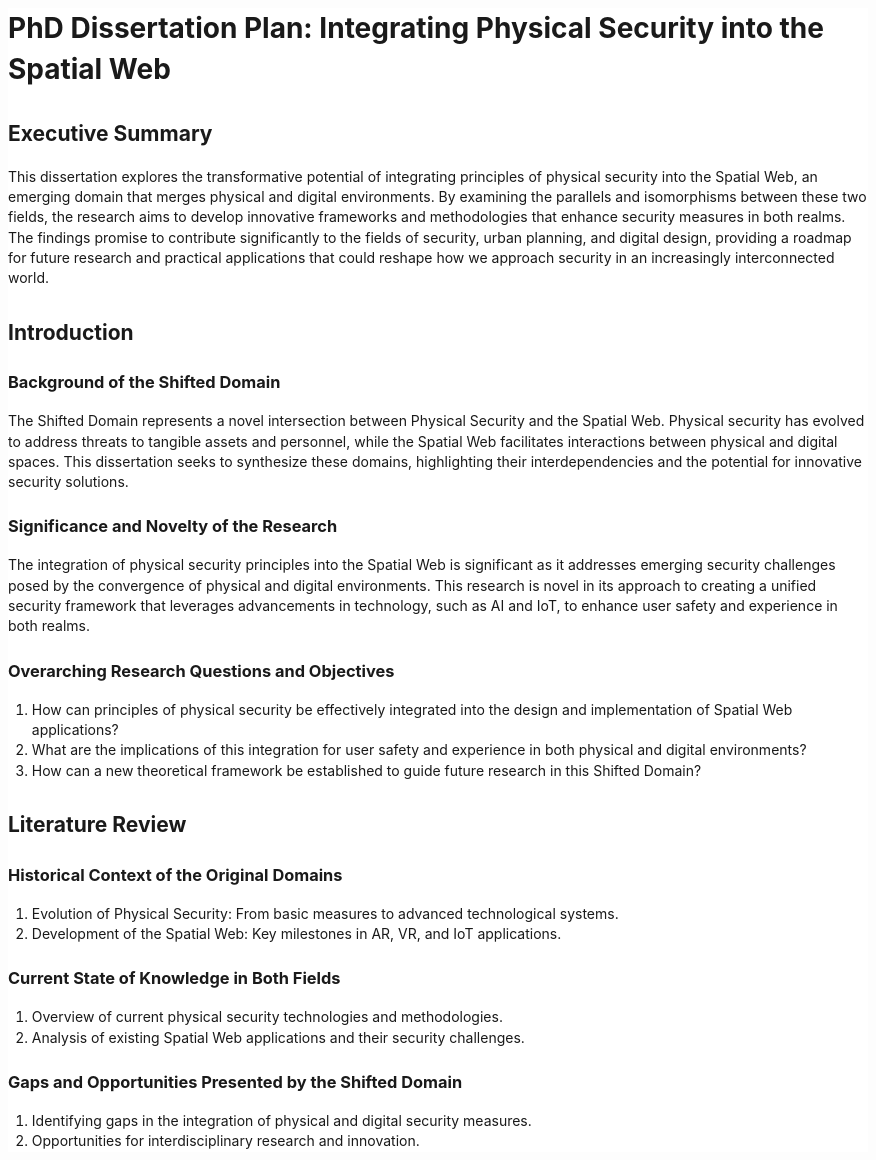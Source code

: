 # PhD Dissertation Plan: Integrating Physical Security into the Spatial Web

## Executive Summary
This dissertation explores the transformative potential of integrating principles of physical security into the Spatial Web, an emerging domain that merges physical and digital environments. By examining the parallels and isomorphisms between these two fields, the research aims to develop innovative frameworks and methodologies that enhance security measures in both realms. The findings promise to contribute significantly to the fields of security, urban planning, and digital design, providing a roadmap for future research and practical applications that could reshape how we approach security in an increasingly interconnected world.

## Introduction
### Background of the Shifted Domain
The Shifted Domain represents a novel intersection between Physical Security and the Spatial Web. Physical security has evolved to address threats to tangible assets and personnel, while the Spatial Web facilitates interactions between physical and digital spaces. This dissertation seeks to synthesize these domains, highlighting their interdependencies and the potential for innovative security solutions.

### Significance and Novelty of the Research
The integration of physical security principles into the Spatial Web is significant as it addresses emerging security challenges posed by the convergence of physical and digital environments. This research is novel in its approach to creating a unified security framework that leverages advancements in technology, such as AI and IoT, to enhance user safety and experience in both realms.

### Overarching Research Questions and Objectives
1. How can principles of physical security be effectively integrated into the design and implementation of Spatial Web applications?
2. What are the implications of this integration for user safety and experience in both physical and digital environments?
3. How can a new theoretical framework be established to guide future research in this Shifted Domain?

## Literature Review
### Historical Context of the Original Domains
1. Evolution of Physical Security: From basic measures to advanced technological systems.
2. Development of the Spatial Web: Key milestones in AR, VR, and IoT applications.

### Current State of Knowledge in Both Fields
1. Overview of current physical security technologies and methodologies.
2. Analysis of existing Spatial Web applications and their security challenges.

### Gaps and Opportunities Presented by the Shifted Domain
1. Identifying gaps in the integration of physical and digital security measures.
2. Opportunities for interdisciplinary research and innovation.

